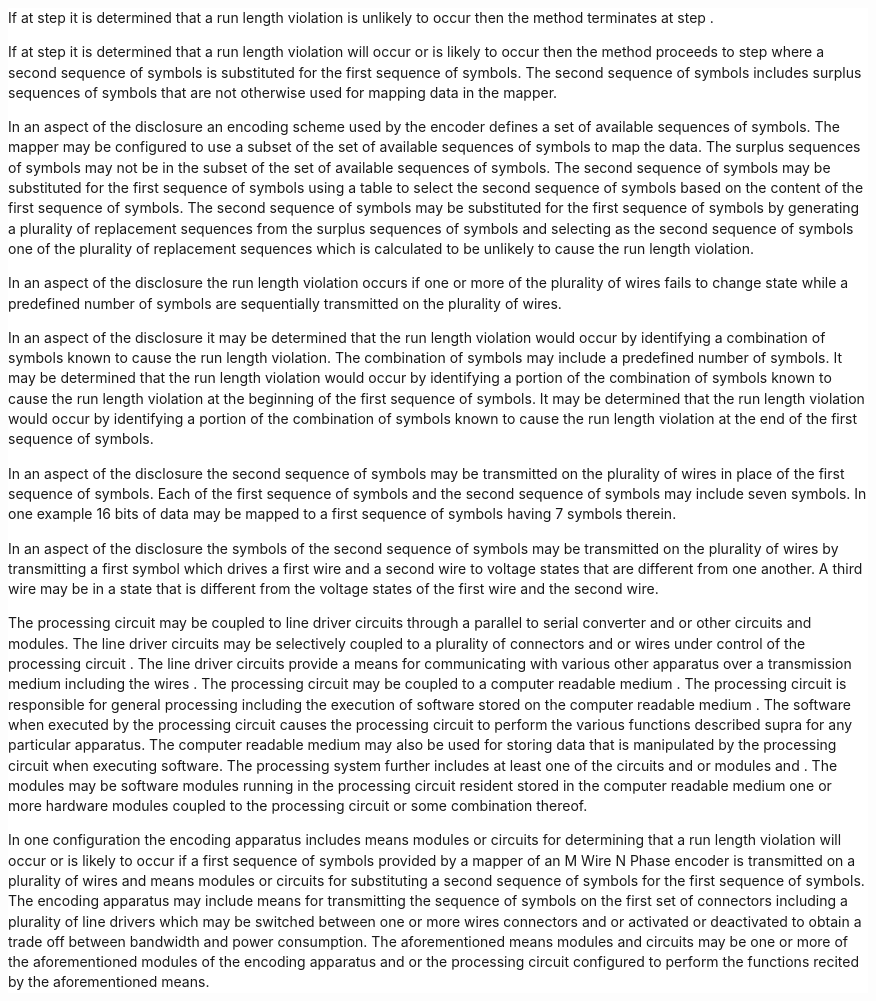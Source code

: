If at step it is determined that a run length violation is unlikely to occur then the method terminates at step .

If at step it is determined that a run length violation will occur or is likely to occur then the method proceeds to step where a second sequence of symbols is substituted for the first sequence of symbols. The second sequence of symbols includes surplus sequences of symbols that are not otherwise used for mapping data in the mapper.

In an aspect of the disclosure an encoding scheme used by the encoder defines a set of available sequences of symbols. The mapper may be configured to use a subset of the set of available sequences of symbols to map the data. The surplus sequences of symbols may not be in the subset of the set of available sequences of symbols. The second sequence of symbols may be substituted for the first sequence of symbols using a table to select the second sequence of symbols based on the content of the first sequence of symbols. The second sequence of symbols may be substituted for the first sequence of symbols by generating a plurality of replacement sequences from the surplus sequences of symbols and selecting as the second sequence of symbols one of the plurality of replacement sequences which is calculated to be unlikely to cause the run length violation.

In an aspect of the disclosure the run length violation occurs if one or more of the plurality of wires fails to change state while a predefined number of symbols are sequentially transmitted on the plurality of wires.

In an aspect of the disclosure it may be determined that the run length violation would occur by identifying a combination of symbols known to cause the run length violation. The combination of symbols may include a predefined number of symbols. It may be determined that the run length violation would occur by identifying a portion of the combination of symbols known to cause the run length violation at the beginning of the first sequence of symbols. It may be determined that the run length violation would occur by identifying a portion of the combination of symbols known to cause the run length violation at the end of the first sequence of symbols.

In an aspect of the disclosure the second sequence of symbols may be transmitted on the plurality of wires in place of the first sequence of symbols. Each of the first sequence of symbols and the second sequence of symbols may include seven symbols. In one example 16 bits of data may be mapped to a first sequence of symbols having 7 symbols therein.

In an aspect of the disclosure the symbols of the second sequence of symbols may be transmitted on the plurality of wires by transmitting a first symbol which drives a first wire and a second wire to voltage states that are different from one another. A third wire may be in a state that is different from the voltage states of the first wire and the second wire.

The processing circuit may be coupled to line driver circuits through a parallel to serial converter and or other circuits and modules. The line driver circuits may be selectively coupled to a plurality of connectors and or wires under control of the processing circuit . The line driver circuits provide a means for communicating with various other apparatus over a transmission medium including the wires . The processing circuit may be coupled to a computer readable medium . The processing circuit is responsible for general processing including the execution of software stored on the computer readable medium . The software when executed by the processing circuit causes the processing circuit to perform the various functions described supra for any particular apparatus. The computer readable medium may also be used for storing data that is manipulated by the processing circuit when executing software. The processing system further includes at least one of the circuits and or modules and . The modules may be software modules running in the processing circuit resident stored in the computer readable medium one or more hardware modules coupled to the processing circuit or some combination thereof.

In one configuration the encoding apparatus includes means modules or circuits for determining that a run length violation will occur or is likely to occur if a first sequence of symbols provided by a mapper of an M Wire N Phase encoder is transmitted on a plurality of wires and means modules or circuits for substituting a second sequence of symbols for the first sequence of symbols. The encoding apparatus may include means for transmitting the sequence of symbols on the first set of connectors including a plurality of line drivers which may be switched between one or more wires connectors and or activated or deactivated to obtain a trade off between bandwidth and power consumption. The aforementioned means modules and circuits may be one or more of the aforementioned modules of the encoding apparatus and or the processing circuit configured to perform the functions recited by the aforementioned means.
